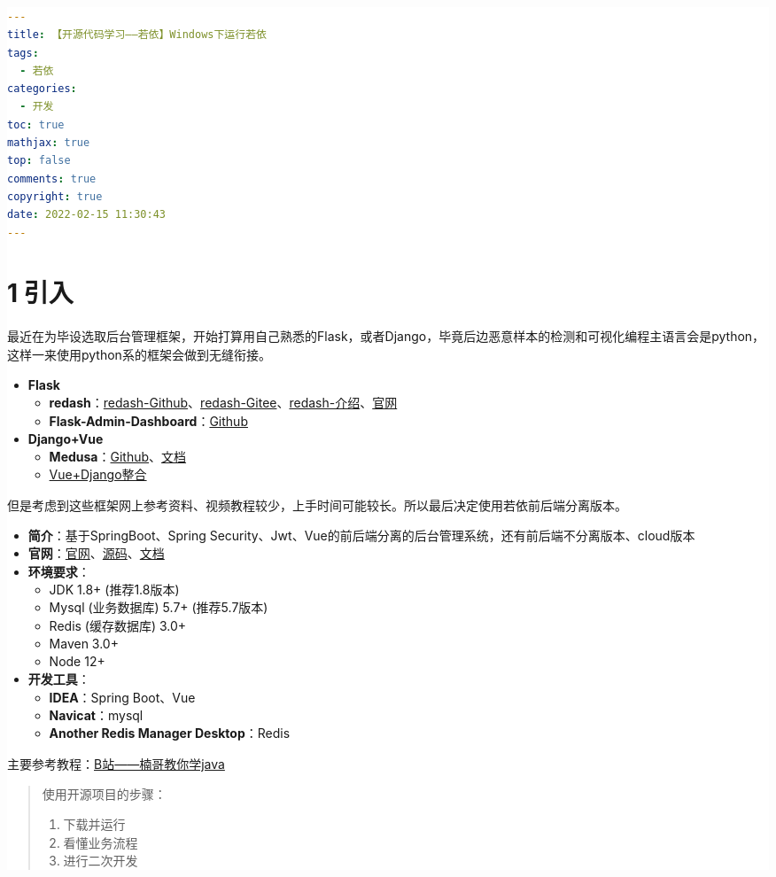 ```yaml
---
title: 【开源代码学习——若依】Windows下运行若依
tags:
  - 若依
categories:
  - 开发
toc: true
mathjax: true
top: false
comments: true
copyright: true
date: 2022-02-15 11:30:43
---
```


# 1 引入

最近在为毕设选取后台管理框架，开始打算用自己熟悉的Flask，或者Django，毕竟后边恶意样本的检测和可视化编程主语言会是python，这样一来使用python系的框架会做到无缝衔接。

* **Flask**
  * **redash**：[redash-Github](https://github.com/getredash/redash)、[redash-Gitee](https://gitee.com/mirrors/redash)、[redash-介绍](https://cloud.tencent.com/developer/article/1669226)、[官网](https://redash.io/product/)
  * **Flask-Admin-Dashboard**：[Github](https://github.com/jonalxh/Flask-Admin-Dashboard)
* **Django+Vue**
  * **Medusa**：[Github](https://github.com/Ascotbe/Medusa)、[文档](http://medusa.ascotbe.com/Documentation/#/Installation)
  * [Vue+Django整合](https://www.bilibili.com/video/BV1eK411p7Na/?spm_id_from=333.788.recommend_more_video.4)

但是考虑到这些框架网上参考资料、视频教程较少，上手时间可能较长。所以最后决定使用若依前后端分离版本。

* **简介**：基于SpringBoot、Spring Security、Jwt、Vue的前后端分离的后台管理系统，还有前后端不分离版本、cloud版本
* **官网**：[官网](http://ruoyi.vip/)、[源码](https://gitee.com/y_project/RuoYi-Vue)、[文档](http://doc.ruoyi.vip/ruoyi-vue/)
* **环境要求**：
  * JDK 1.8+ (推荐1.8版本)
  * Mysql (业务数据库) 5.7+ (推荐5.7版本)
  * Redis (缓存数据库) 3.0+
  * Maven 3.0+
  * Node 12+
* **开发工具**：
  * **IDEA**：Spring Boot、Vue
  * **Navicat**：mysql
  * **Another Redis Manager Desktop**：Redis

主要参考教程：[B站——楠哥教你学java](https://www.bilibili.com/video/BV1HT4y1d7oA?from=search&seid=872568368355498822&spm_id_from=333.337.0.0)

> 使用开源项目的步骤：
>
> 1. 下载并运行
> 2. 看懂业务流程
> 3. 进行二次开发
